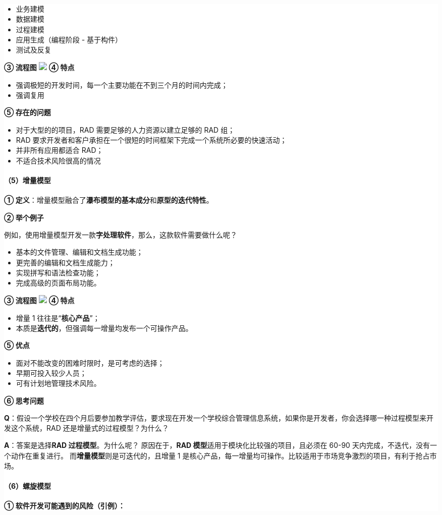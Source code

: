 - 业务建模
- 数据建模
- 过程建模
- 应用生成（编程阶段 - 基于构件）
- 测试及反复

**③ 流程图**
![](https://img-blog.csdnimg.cn/20210321151619172.png?x-oss-process=image/watermark,type_ZmFuZ3poZW5naGVpdGk,shadow_10,text_aHR0cHM6Ly9ibG9nLmNzZG4ubmV0L3dlaXhpbl80NDgwMzc1Mw==,size_16,color_FFFFFF,t_70#pic_center)
**④ 特点**

- 强调极短的开发时间，每一个主要功能在不到三个月的时间内完成；
- 强调复用

**⑤ 存在的问题**

- 对于大型的的项目，RAD 需要足够的人力资源以建立足够的 RAD 组；
- RAD 要求开发者和客户承担在一个很短的时间框架下完成一个系统所必要的快速活动；
- 并非所有应用都适合 RAD；
- 不适合技术风险很高的情况

#### （5）增量模型

**① 定义**：增量模型融合了**瀑布模型的基本成分**和**原型的迭代特性**。

**② 举个例子**

例如，使用增量模型开发一款**字处理软件**，那么，这款软件需要做什么呢？

- 基本的文件管理、编辑和文档生成功能；
- 更完善的编辑和文档生成能力；
- 实现拼写和语法检查功能；
- 完成高级的页面布局功能。

**③ 流程图**
![](https://img-blog.csdnimg.cn/20210321151649119.png?x-oss-process=image/watermark,type_ZmFuZ3poZW5naGVpdGk,shadow_10,text_aHR0cHM6Ly9ibG9nLmNzZG4ubmV0L3dlaXhpbl80NDgwMzc1Mw==,size_16,color_FFFFFF,t_70#pic_center)
**④ 特点**

- 增量 1 往往是“**核心产品**”；
- 本质是**迭代的**，但强调每一增量均发布一个可操作产品。

**⑤ 优点**

- 面对不能改变的困难时限时，是可考虑的选择；
- 早期可投入较少人员；
- 可有计划地管理技术风险。

**⑥ 思考问题**

**Q**：假设一个学校在四个月后要参加教学评估，要求现在开发一个学校综合管理信息系统，如果你是开发者，你会选择哪一种过程模型来开发这个系统，RAD 还是增量式的过程模型？为什么？

**A**：答案是选择**RAD 过程模型**。为什么呢？
原因在于，**RAD 模型**适用于模块化比较强的项目，且必须在 60-90 天内完成，不迭代，没有一个动作在重复进行。
而**增量模型**则是可迭代的，且增量 1 是核心产品，每一增量均可操作。比较适用于市场竞争激烈的项目，有利于抢占市场。

#### （6）螺旋模型

**① 软件开发可能遇到的风险（引例）：**
